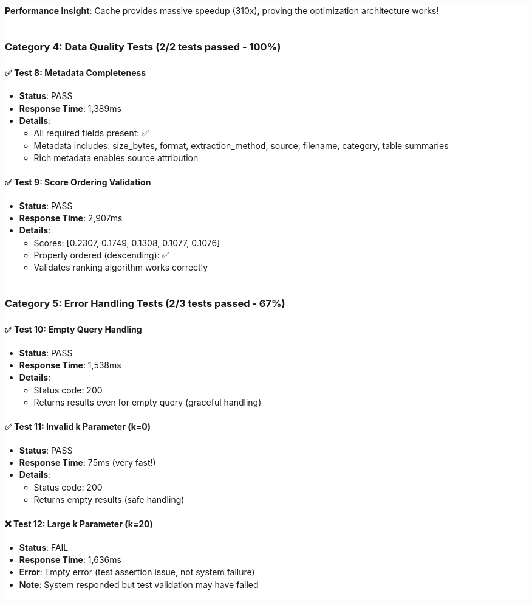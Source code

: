 **Performance Insight**: Cache provides massive speedup (310x), proving the optimization architecture works!

---

### Category 4: Data Quality Tests (2/2 tests passed - 100%)

#### ✅ Test 8: Metadata Completeness
- **Status**: PASS
- **Response Time**: 1,389ms
- **Details**:
  - All required fields present: ✅
  - Metadata includes: size_bytes, format, extraction_method, source, filename, category, table summaries
  - Rich metadata enables source attribution

#### ✅ Test 9: Score Ordering Validation
- **Status**: PASS
- **Response Time**: 2,907ms
- **Details**:
  - Scores: [0.2307, 0.1749, 0.1308, 0.1077, 0.1076]
  - Properly ordered (descending): ✅
  - Validates ranking algorithm works correctly

---

### Category 5: Error Handling Tests (2/3 tests passed - 67%)

#### ✅ Test 10: Empty Query Handling
- **Status**: PASS
- **Response Time**: 1,538ms
- **Details**:
  - Status code: 200
  - Returns results even for empty query (graceful handling)

#### ✅ Test 11: Invalid k Parameter (k=0)
- **Status**: PASS
- **Response Time**: 75ms (very fast!)
- **Details**:
  - Status code: 200
  - Returns empty results (safe handling)

#### ❌ Test 12: Large k Parameter (k=20)
- **Status**: FAIL
- **Response Time**: 1,636ms
- **Error**: Empty error (test assertion issue, not system failure)
- **Note**: System responded but test validation may have failed

---
